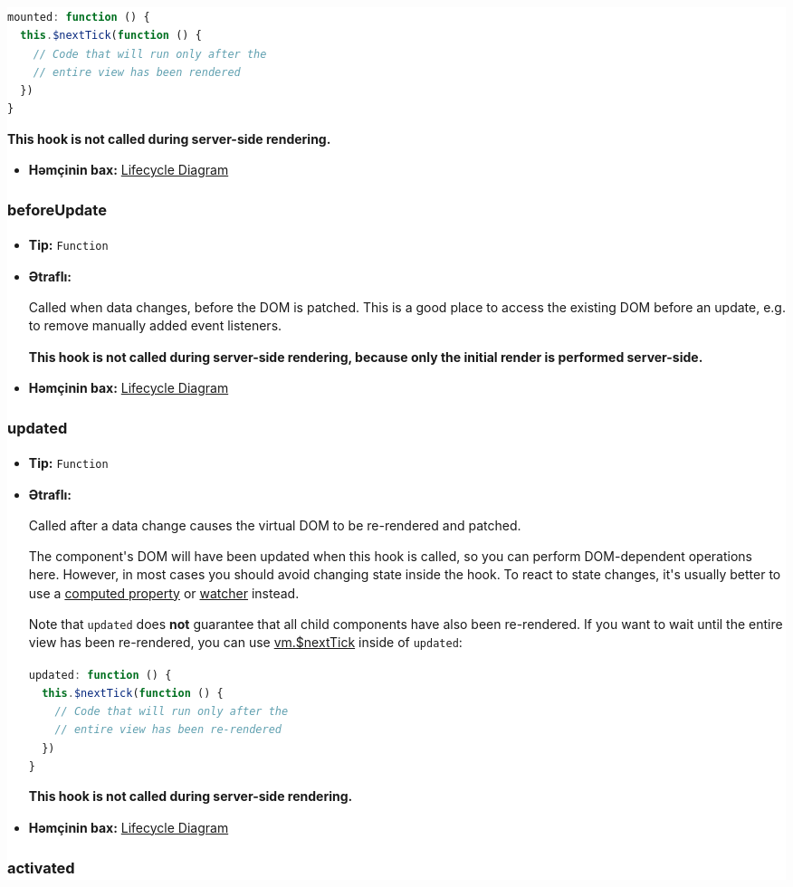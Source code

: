   ``` js
  mounted: function () {
    this.$nextTick(function () {
      // Code that will run only after the
      // entire view has been rendered
    })
  }
  ```

  **This hook is not called during server-side rendering.**

- **Həmçinin bax:** [Lifecycle Diagram](../guide/instance.html#Lifecycle-Diagram)

### beforeUpdate

- **Tip:** `Function`

- **Ətraflı:**

  Called when data changes, before the DOM is patched. This is a good place to access the existing DOM before an update, e.g. to remove manually added event listeners.

  **This hook is not called during server-side rendering, because only the initial render is performed server-side.**

- **Həmçinin bax:** [Lifecycle Diagram](../guide/instance.html#Lifecycle-Diagram)

### updated

- **Tip:** `Function`

- **Ətraflı:**

  Called after a data change causes the virtual DOM to be re-rendered and patched.

  The component's DOM will have been updated when this hook is called, so you can perform DOM-dependent operations here. However, in most cases you should avoid changing state inside the hook. To react to state changes, it's usually better to use a [computed property](#computed) or [watcher](#watch) instead.

  Note that `updated` does **not** guarantee that all child components have also been re-rendered. If you want to wait until the entire view has been re-rendered, you can use [vm.$nextTick](#vm-nextTick) inside of `updated`:

  ``` js
  updated: function () {
    this.$nextTick(function () {
      // Code that will run only after the
      // entire view has been re-rendered
    })
  }
  ```

  **This hook is not called during server-side rendering.**

- **Həmçinin bax:** [Lifecycle Diagram](../guide/instance.html#Lifecycle-Diagram)

### activated
